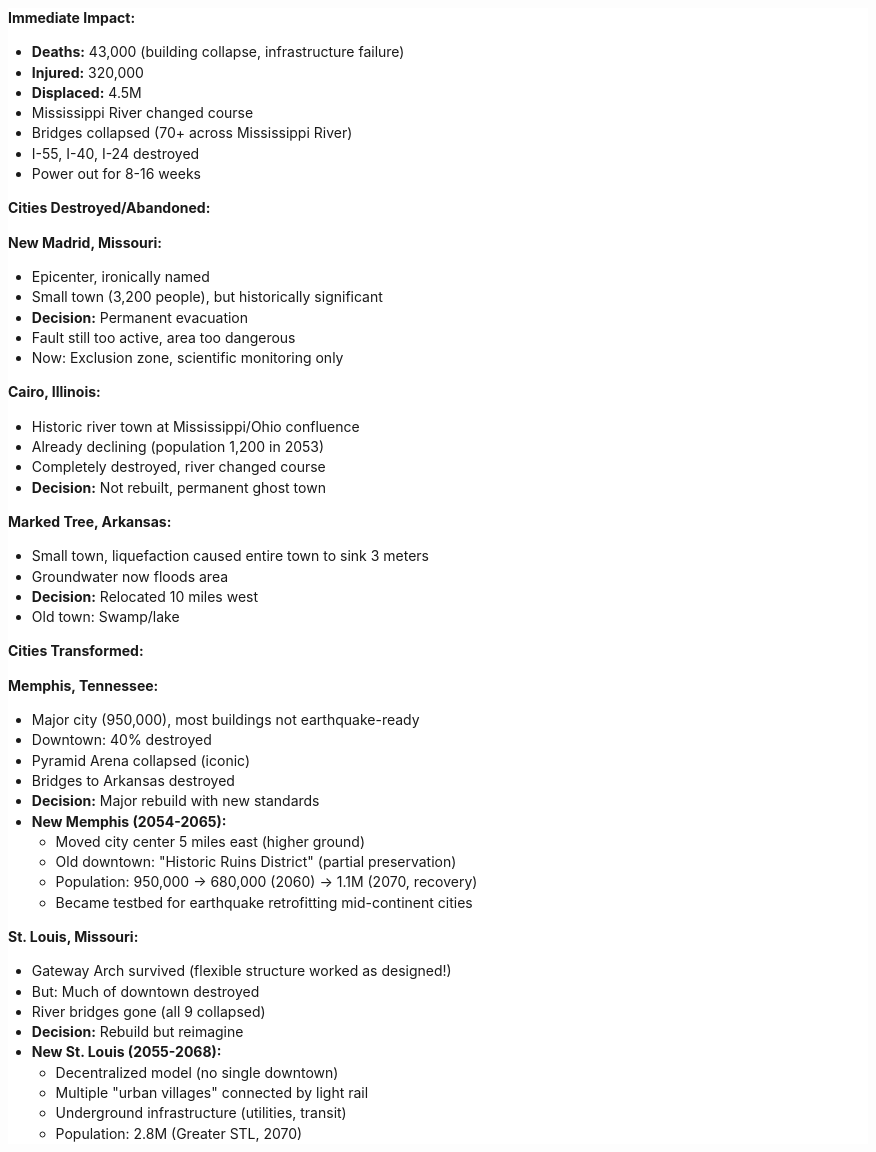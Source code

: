 **Immediate Impact:**
- **Deaths:** 43,000 (building collapse, infrastructure failure)
- **Injured:** 320,000
- **Displaced:** 4.5M
- Mississippi River changed course
- Bridges collapsed (70+ across Mississippi River)
- I-55, I-40, I-24 destroyed
- Power out for 8-16 weeks

**Cities Destroyed/Abandoned:**

**New Madrid, Missouri:**
- Epicenter, ironically named
- Small town (3,200 people), but historically significant
- **Decision:** Permanent evacuation
- Fault still too active, area too dangerous
- Now: Exclusion zone, scientific monitoring only

**Cairo, Illinois:**
- Historic river town at Mississippi/Ohio confluence
- Already declining (population 1,200 in 2053)
- Completely destroyed, river changed course
- **Decision:** Not rebuilt, permanent ghost town

**Marked Tree, Arkansas:**
- Small town, liquefaction caused entire town to sink 3 meters
- Groundwater now floods area
- **Decision:** Relocated 10 miles west
- Old town: Swamp/lake

**Cities Transformed:**

**Memphis, Tennessee:**
- Major city (950,000), most buildings not earthquake-ready
- Downtown: 40% destroyed
- Pyramid Arena collapsed (iconic)
- Bridges to Arkansas destroyed
- **Decision:** Major rebuild with new standards
- **New Memphis (2054-2065):**
  - Moved city center 5 miles east (higher ground)
  - Old downtown: "Historic Ruins District" (partial preservation)
  - Population: 950,000 → 680,000 (2060) → 1.1M (2070, recovery)
  - Became testbed for earthquake retrofitting mid-continent cities

**St. Louis, Missouri:**
- Gateway Arch survived (flexible structure worked as designed!)
- But: Much of downtown destroyed
- River bridges gone (all 9 collapsed)
- **Decision:** Rebuild but reimagine
- **New St. Louis (2055-2068):**
  - Decentralized model (no single downtown)
  - Multiple "urban villages" connected by light rail
  - Underground infrastructure (utilities, transit)
  - Population: 2.8M (Greater STL, 2070)
